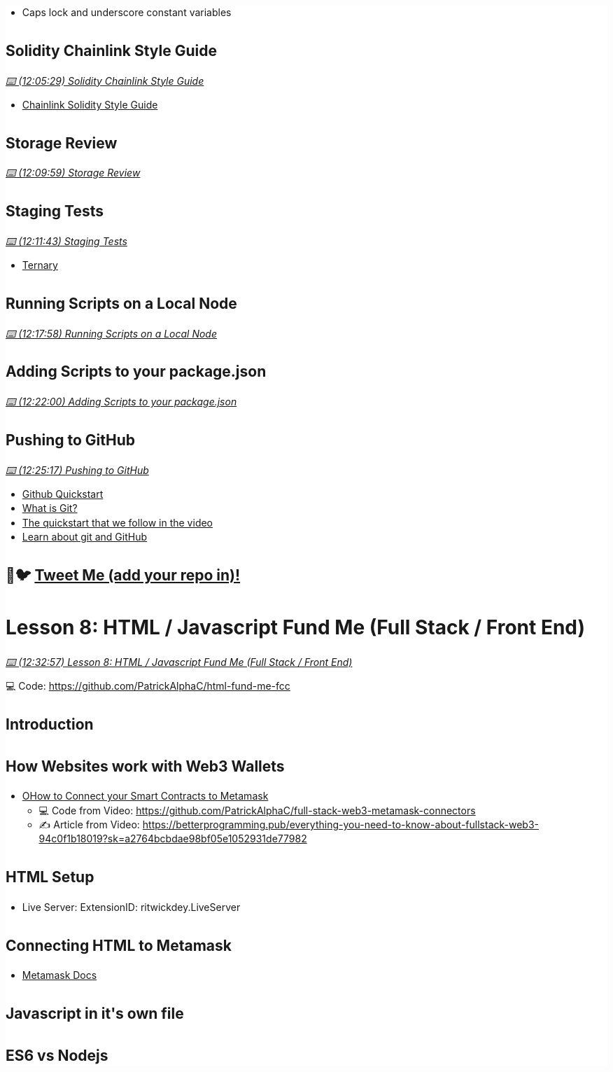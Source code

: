 - Caps lock and underscore constant variables
## Solidity Chainlink Style Guide
*[⌨️ (12:05:29) Solidity Chainlink Style Guide](https://youtu.be/gyMwXuJrbJQ?t=43529)*
- [Chainlink Solidity Style Guide](https://github.com/smartcontractkit/full-blockchain-solidity-course-js/issues/13)
## Storage Review
*[⌨️ (12:09:59) Storage Review](https://youtu.be/gyMwXuJrbJQ?t=43799)*
## Staging Tests
*[⌨️ (12:11:43) Staging Tests](https://youtu.be/gyMwXuJrbJQ?t=43903)*
- [Ternary](https://developer.mozilla.org/en-US/docs/Web/JavaScript/Reference/Operators/Conditional_Operator)
## Running Scripts on a Local Node
*[⌨️ (12:17:58) Running Scripts on a Local Node](https://youtu.be/gyMwXuJrbJQ?t=44278)*
## Adding Scripts to your package.json
*[⌨️ (12:22:00) Adding Scripts to your package.json](https://youtu.be/gyMwXuJrbJQ?t=44520)*
## Pushing to GitHub
*[⌨️ (12:25:17) Pushing to GitHub](https://youtu.be/gyMwXuJrbJQ?t=44717)*
- [Github Quickstart](https://docs.github.com/en/get-started/quickstart)
- [What is Git?](https://www.git-scm.com/book/en/v2/Getting-Started-What-is-Git%3F)
- [The quickstart that we follow in the video](https://docs.github.com/en/get-started/importing-your-projects-to-github/importing-source-code-to-github/adding-locally-hosted-code-to-github#adding-a-local-repository-to-github-using-git)
- [Learn about git and GitHub](https://www.youtube.com/watch?v=RGOj5yH7evk)
## 🐸🐦 [Tweet Me (add your repo in)!](https://twitter.com/intent/tweet?text=I%20just%20made%20my%20first%20Smart%20Contract%20repo%20using%20@solidity_lang,%20@HardhatHQ,%20@chainlink,%20@AlchemyPlatform,%20and%20more!%0a%0aThanks%20@PatrickAlphaC!!)

# Lesson 8: HTML / Javascript Fund Me (Full Stack / Front End)

*[⌨️ (12:32:57) Lesson 8: HTML / Javascript Fund Me (Full Stack / Front End)](https://www.youtube.com/watch?v=gyMwXuJrbJQ&t=45177s)*

💻 Code: https://github.com/PatrickAlphaC/html-fund-me-fcc

## Introduction
## How Websites work with Web3 Wallets
- [OHow to Connect your Smart Contracts to Metamask](https://www.youtube.com/watch?v=pdsYCkUWrgQ)
  - 💻 Code from Video: https://github.com/PatrickAlphaC/full-stack-web3-metamask-connectors
  - ✍️ Article from Video: https://betterprogramming.pub/everything-you-need-to-know-about-fullstack-web3-94c0f1b18019?sk=a2764bcbdae98bf05e1052931de77982
## HTML Setup
- Live Server: ExtensionID: ritwickdey.LiveServer
## Connecting HTML to Metamask
- [Metamask Docs](https://docs.metamask.io/guide/)
## Javascript in it's own file
## ES6 vs Nodejs